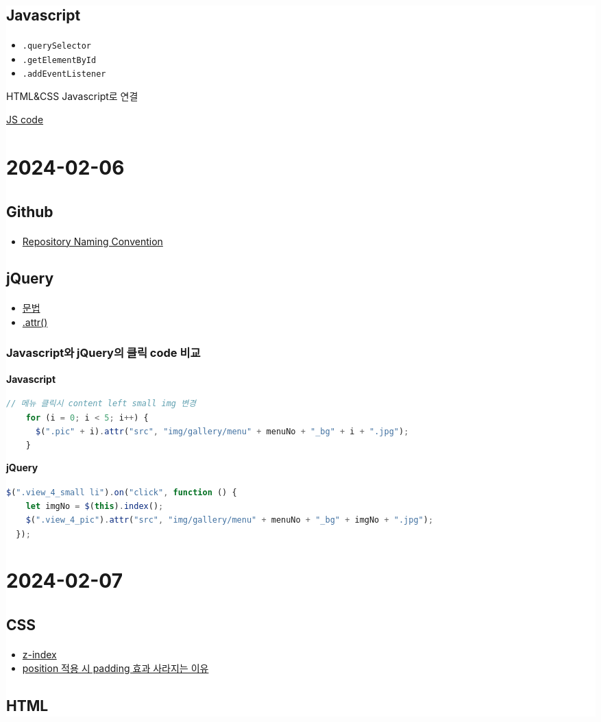 ## Javascript

- `.querySelector`
- `.getElementById`
- `.addEventListener`

HTML&CSS Javascript로 연결

[JS code](study4/javascript/index.js)

# 2024-02-06

## Github

- [Repository Naming Convention](https://cloud-cuckoo-land.tistory.com/entry/GitHub-Repository-Naming-Convention)

## jQuery

- [문법](https://cloud-cuckoo-land.tistory.com/entry/jQuery-%EB%AC%B8%EB%B2%95)
- [.attr()](https://cloud-cuckoo-land.tistory.com/entry/jQuery-attr)

### Javascript와 jQuery의 클릭 code 비교

**Javascript**

```Javascript
// 메뉴 클릭시 content left small img 변경
    for (i = 0; i < 5; i++) {
      $(".pic" + i).attr("src", "img/gallery/menu" + menuNo + "_bg" + i + ".jpg");
    }
```

**jQuery**

```Javascript
$(".view_4_small li").on("click", function () {
    let imgNo = $(this).index();
    $(".view_4_pic").attr("src", "img/gallery/menu" + menuNo + "_bg" + imgNo + ".jpg");
  });
```

# 2024-02-07

## CSS

- [z-index](https://cloud-cuckoo-land.tistory.com/entry/CSS-z-index)
- [position 적용 시 padding 효과 사라지는 이유](https://github.com/huitopia/TIL/blob/main/CSS/position.md)

## HTML
